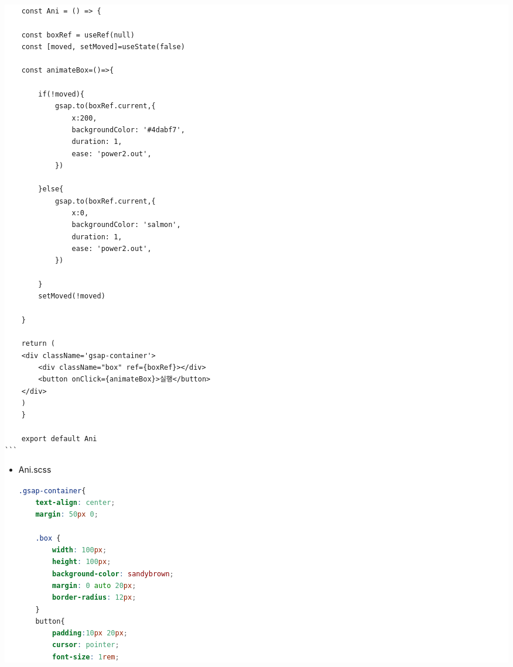         const Ani = () => {
    
        const boxRef = useRef(null)
        const [moved, setMoved]=useState(false)
    
        const animateBox=()=>{
            
            if(!moved){
                gsap.to(boxRef.current,{
                    x:200,
                    backgroundColor: '#4dabf7',
                    duration: 1,
                    ease: 'power2.out',
                })
                
            }else{
                gsap.to(boxRef.current,{
                    x:0,
                    backgroundColor: 'salmon',
                    duration: 1,
                    ease: 'power2.out',
                })
    
            }
            setMoved(!moved)
    
        }
    
        return (
        <div className='gsap-container'>
            <div className="box" ref={boxRef}></div>
            <button onClick={animateBox}>실행</button>
        </div>
        )
        }
    
        export default Ani
    ```
    
- Ani.scss
    
    ```scss
    .gsap-container{
        text-align: center;
        margin: 50px 0;
    
        .box {
            width: 100px;
            height: 100px;
            background-color: sandybrown;
            margin: 0 auto 20px;
            border-radius: 12px;
        }
        button{
            padding:10px 20px;
            cursor: pointer;
            font-size: 1rem;
    